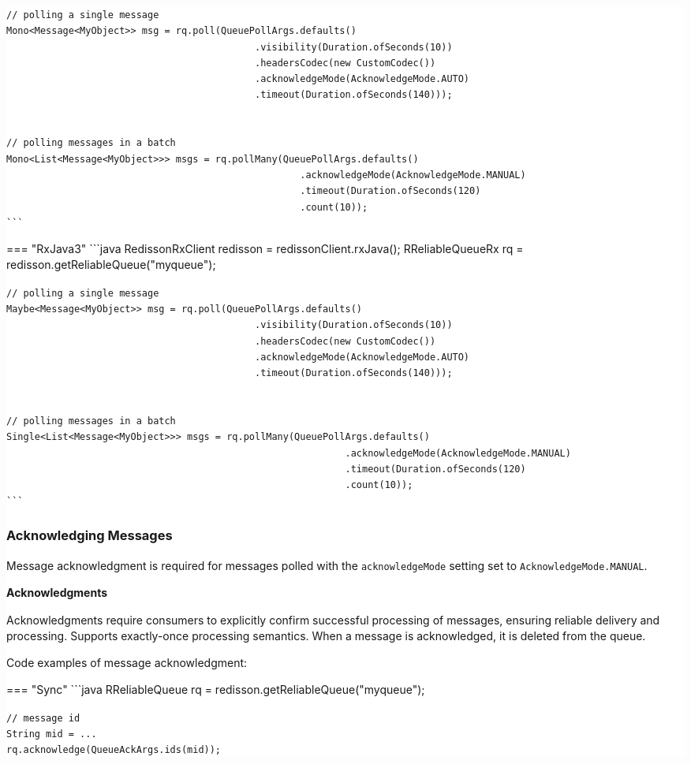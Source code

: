 
    // polling a single message
    Mono<Message<MyObject>> msg = rq.poll(QueuePollArgs.defaults()
                                                .visibility(Duration.ofSeconds(10))
                                                .headersCodec(new CustomCodec())
                                                .acknowledgeMode(AcknowledgeMode.AUTO)
                                                .timeout(Duration.ofSeconds(140)));


    // polling messages in a batch
    Mono<List<Message<MyObject>>> msgs = rq.pollMany(QueuePollArgs.defaults()
                                                        .acknowledgeMode(AcknowledgeMode.MANUAL)
                                                        .timeout(Duration.ofSeconds(120)
                                                        .count(10));
    ```
=== "RxJava3"
    ```java
    RedissonRxClient redisson = redissonClient.rxJava();
    RReliableQueueRx<MyObject> rq = redisson.getReliableQueue("myqueue");


    // polling a single message
    Maybe<Message<MyObject>> msg = rq.poll(QueuePollArgs.defaults()
                                                .visibility(Duration.ofSeconds(10))
                                                .headersCodec(new CustomCodec())
                                                .acknowledgeMode(AcknowledgeMode.AUTO)
                                                .timeout(Duration.ofSeconds(140)));


    // polling messages in a batch
    Single<List<Message<MyObject>>> msgs = rq.pollMany(QueuePollArgs.defaults()
                                                                .acknowledgeMode(AcknowledgeMode.MANUAL)
                                                                .timeout(Duration.ofSeconds(120)
                                                                .count(10));
    ```

### Acknowledging Messages

Message acknowledgment is required for messages polled with the `acknowledgeMode` setting set to `AcknowledgeMode.MANUAL`.

**Acknowledgments**

Acknowledgments require consumers to explicitly confirm successful processing of messages, ensuring reliable delivery and processing. Supports exactly-once processing semantics. When a message is acknowledged, it is deleted from the queue. 

Code examples of message acknowledgment:

=== "Sync"
    ```java
    RReliableQueue<Integer> rq = redisson.getReliableQueue("myqueue");

    // message id
    String mid = ...
    rq.acknowledge(QueueAckArgs.ids(mid));
    